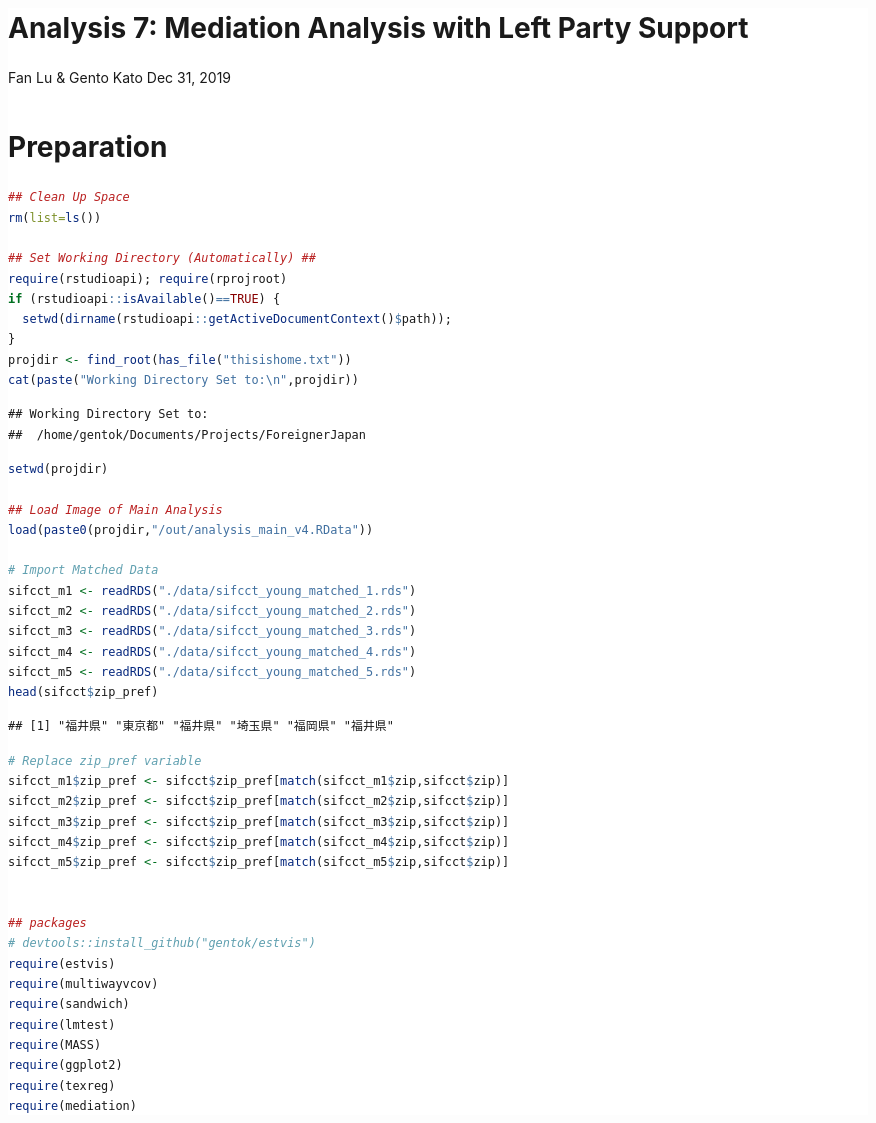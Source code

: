 Analysis 7: Mediation Analysis with Left Party Support
================
Fan Lu & Gento Kato
Dec 31, 2019

# Preparation

``` r
## Clean Up Space
rm(list=ls())

## Set Working Directory (Automatically) ##
require(rstudioapi); require(rprojroot)
if (rstudioapi::isAvailable()==TRUE) {
  setwd(dirname(rstudioapi::getActiveDocumentContext()$path)); 
} 
projdir <- find_root(has_file("thisishome.txt"))
cat(paste("Working Directory Set to:\n",projdir))
```

    ## Working Directory Set to:
    ##  /home/gentok/Documents/Projects/ForeignerJapan

``` r
setwd(projdir)

## Load Image of Main Analysis
load(paste0(projdir,"/out/analysis_main_v4.RData"))

# Import Matched Data
sifcct_m1 <- readRDS("./data/sifcct_young_matched_1.rds")
sifcct_m2 <- readRDS("./data/sifcct_young_matched_2.rds")
sifcct_m3 <- readRDS("./data/sifcct_young_matched_3.rds")
sifcct_m4 <- readRDS("./data/sifcct_young_matched_4.rds")
sifcct_m5 <- readRDS("./data/sifcct_young_matched_5.rds")
head(sifcct$zip_pref)
```

    ## [1] "福井県" "東京都" "福井県" "埼玉県" "福岡県" "福井県"

``` r
# Replace zip_pref variable
sifcct_m1$zip_pref <- sifcct$zip_pref[match(sifcct_m1$zip,sifcct$zip)]
sifcct_m2$zip_pref <- sifcct$zip_pref[match(sifcct_m2$zip,sifcct$zip)]
sifcct_m3$zip_pref <- sifcct$zip_pref[match(sifcct_m3$zip,sifcct$zip)]
sifcct_m4$zip_pref <- sifcct$zip_pref[match(sifcct_m4$zip,sifcct$zip)]
sifcct_m5$zip_pref <- sifcct$zip_pref[match(sifcct_m5$zip,sifcct$zip)]


## packages
# devtools::install_github("gentok/estvis")
require(estvis)
require(multiwayvcov)
require(sandwich)
require(lmtest)
require(MASS)
require(ggplot2)
require(texreg)
require(mediation)
```
